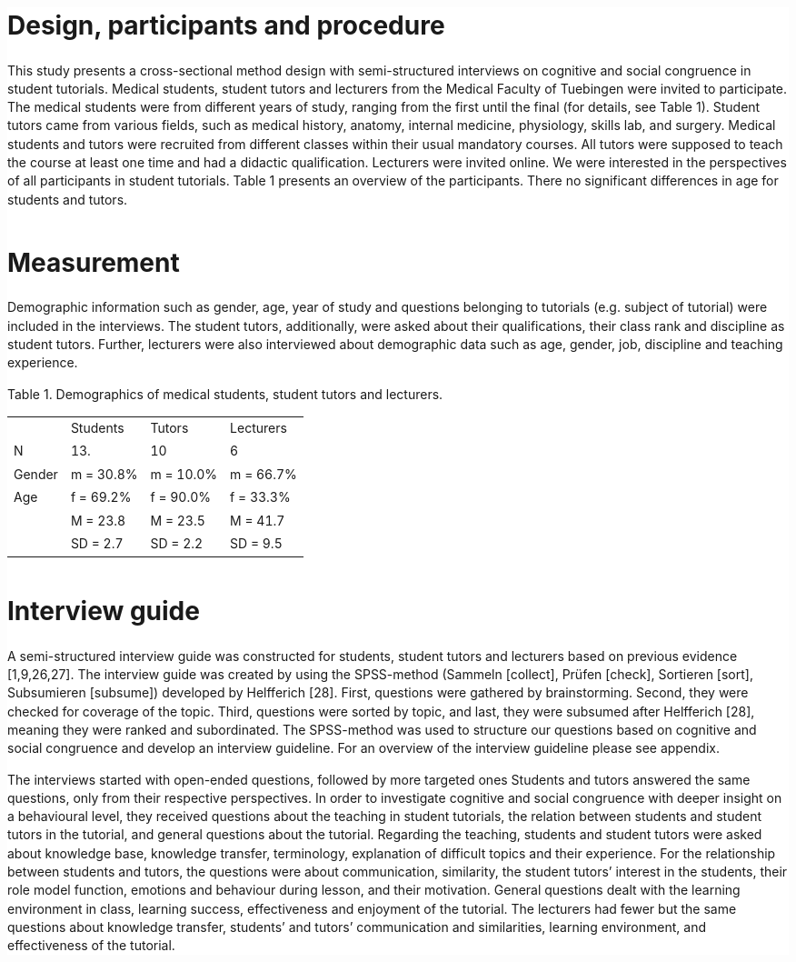 # Design, participants and procedure

This study presents a cross-sectional method design with semi-structured interviews on cognitive and social congruence in student tutorials. Medical students, student tutors and lecturers from the Medical Faculty of Tuebingen were invited to participate. The medical students were from different years of study, ranging from the first until the final (for details, see Table 1). Student tutors came from various fields, such as medical history, anatomy, internal medicine, physiology, skills lab, and surgery. Medical students and tutors were recruited from different classes within their usual mandatory courses. All tutors were supposed to teach the course at least one time and had a didactic qualification. Lecturers were invited online. We were interested in the perspectives of all participants in student tutorials. Table 1 presents an overview of the participants. There no significant differences in age for students and tutors.

# Measurement

Demographic information such as gender, age, year of study and questions belonging to tutorials (e.g. subject of tutorial) were included in the interviews. The student tutors, additionally, were asked about their qualifications, their class rank and discipline as student tutors. Further, lecturers were also interviewed about demographic data such as age, gender, job, discipline and teaching experience.

Table 1. Demographics of medical students, student tutors and lecturers.   

<html><body><table><tr><td></td><td>Students</td><td>Tutors</td><td>Lecturers</td></tr><tr><td>N</td><td>13.</td><td>10</td><td>6</td></tr><tr><td>Gender</td><td>m = 30.8%</td><td>m = 10.0%</td><td>m = 66.7%</td></tr><tr><td rowspan="3">Age</td><td>f = 69.2%</td><td>f = 90.0%</td><td>f = 33.3%</td></tr><tr><td>M = 23.8</td><td>M = 23.5</td><td>M = 41.7</td></tr><tr><td>SD = 2.7</td><td>SD = 2.2</td><td>SD = 9.5</td></tr></table></body></html>

# Interview guide

A semi-structured interview guide was constructed for students, student tutors and lecturers based on previous evidence [1,9,26,27]. The interview guide was created by using the SPSS-method (Sammeln [collect], Prüfen [check], Sortieren [sort], Subsumieren [subsume]) developed by Helfferich [28]. First, questions were gathered by brainstorming. Second, they were checked for coverage of the topic. Third, questions were sorted by topic, and last, they were subsumed after Helfferich [28], meaning they were ranked and subordinated. The SPSS-method was used to structure our questions based on cognitive and social congruence and develop an interview guideline. For an overview of the interview guideline please see appendix.

The interviews started with open-ended questions, followed by more targeted ones Students and tutors answered the same questions, only from their respective perspectives. In order to investigate cognitive and social congruence with deeper insight on a behavioural level, they received questions about the teaching in student tutorials, the relation between students and student tutors in the tutorial, and general questions about the tutorial. Regarding the teaching, students and student tutors were asked about knowledge base, knowledge transfer, terminology, explanation of difficult topics and their experience. For the relationship between students and tutors, the questions were about communication, similarity, the student tutors’ interest in the students, their role model function, emotions and behaviour during lesson, and their motivation. General questions dealt with the learning environment in class, learning success, effectiveness and enjoyment of the tutorial. The lecturers had fewer but the same questions about knowledge transfer, students’ and tutors’ communication and similarities, learning environment, and effectiveness of the tutorial.
